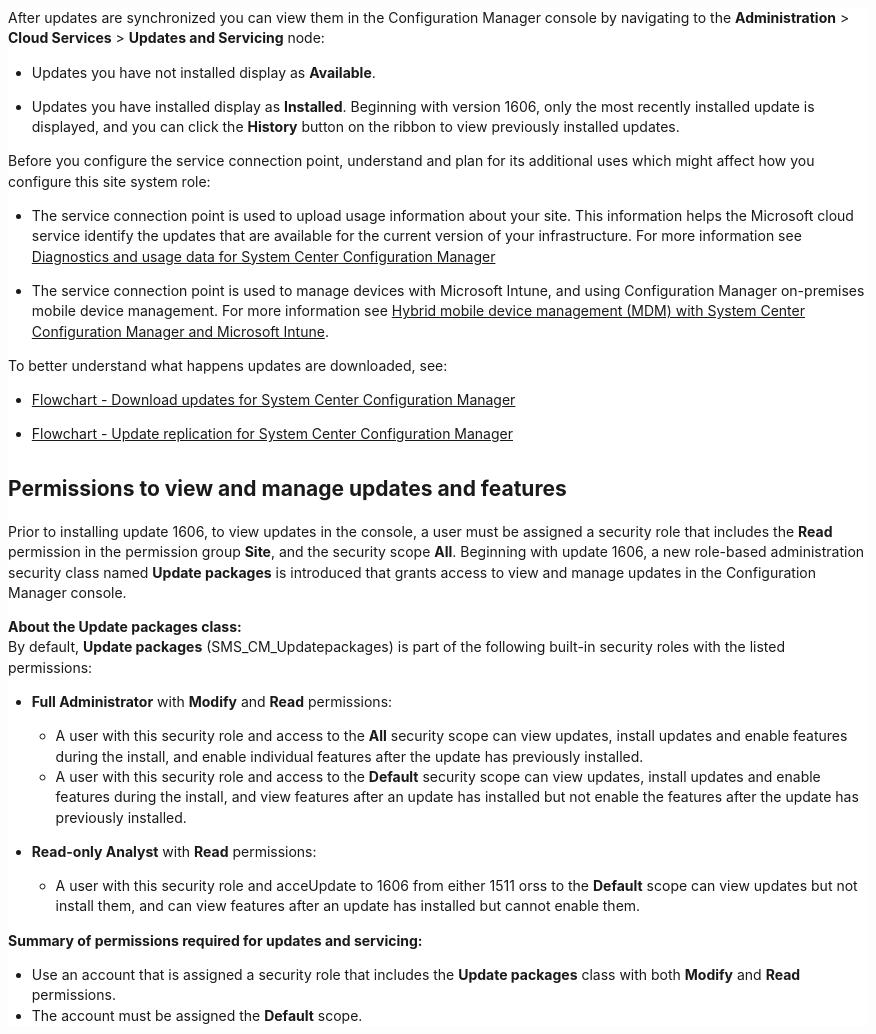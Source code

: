 After updates are synchronized you can view them in the Configuration Manager console by navigating to the **Administration** > **Cloud Services** > **Updates and Servicing** node:  

-   Updates you have not installed display as **Available**.

-   Updates you have installed display as **Installed**.  Beginning with version 1606, only the most recently installed update is displayed, and you can click the **History** button on the ribbon to view previously installed updates.



Before you configure the service connection point, understand and plan for its additional uses which might affect how you configure this site system role:  

-   The service connection point is used to upload usage information about your site. This information helps the Microsoft cloud service identify the updates that are available for the current version of your infrastructure. For more information see [Diagnostics and usage data for System Center Configuration Manager](../../../core/plan-design/diagnostics/diagnostics-and-usage-data.md)  

-   The service connection point is used to manage devices with Microsoft Intune, and using Configuration Manager on-premises mobile device management. For more information see   [Hybrid mobile device management (MDM) with System Center Configuration Manager and Microsoft Intune](../../../mdm/understand/hybrid-mobile-device-management.md).  

To better understand what happens updates are downloaded, see:  

-   [Flowchart - Download updates for System Center Configuration Manager](../../../core/servers/manage/download-updates-flowchart.md)

-   [Flowchart - Update replication for System Center Configuration Manager](../../../core/servers/manage/update-replication-flowchart.md)  

## Permissions to view and manage updates and features
Prior to installing update 1606, to view updates in the console, a user must be assigned a security role that includes the **Read** permission in the permission group **Site**, and the security scope **All**. Beginning with update 1606, a new role-based administration security class named **Update packages** is introduced that grants access to view and manage updates in the Configuration Manager console.    

**About the Update packages class:**  
By default, **Update packages** (SMS_CM_Updatepackages) is part of the following built-in security roles with the listed permissions:
 -  **Full Administrator** with **Modify** and **Read** permissions:
    -   A user with this security role and access to the **All** security scope can view updates, install updates and enable features during the install, and enable individual features after the update has previously installed.
    - A user with this security role and access to the **Default** security scope can view updates, install updates and enable features during the install, and view features after an update has installed but not enable the features after the update has previously installed.

- **Read-only Analyst** with **Read** permissions:
  -  A user with this security role and acceUpdate to 1606 from either 1511 orss to the **Default** scope can view updates but not install them, and can view features after an update has installed but cannot enable them.

**Summary of permissions required for updates and servicing:**   
  - Use an account that is assigned a security role that includes the **Update packages** class with both **Modify** and **Read** permissions.
  - The account must be assigned the **Default** scope.
